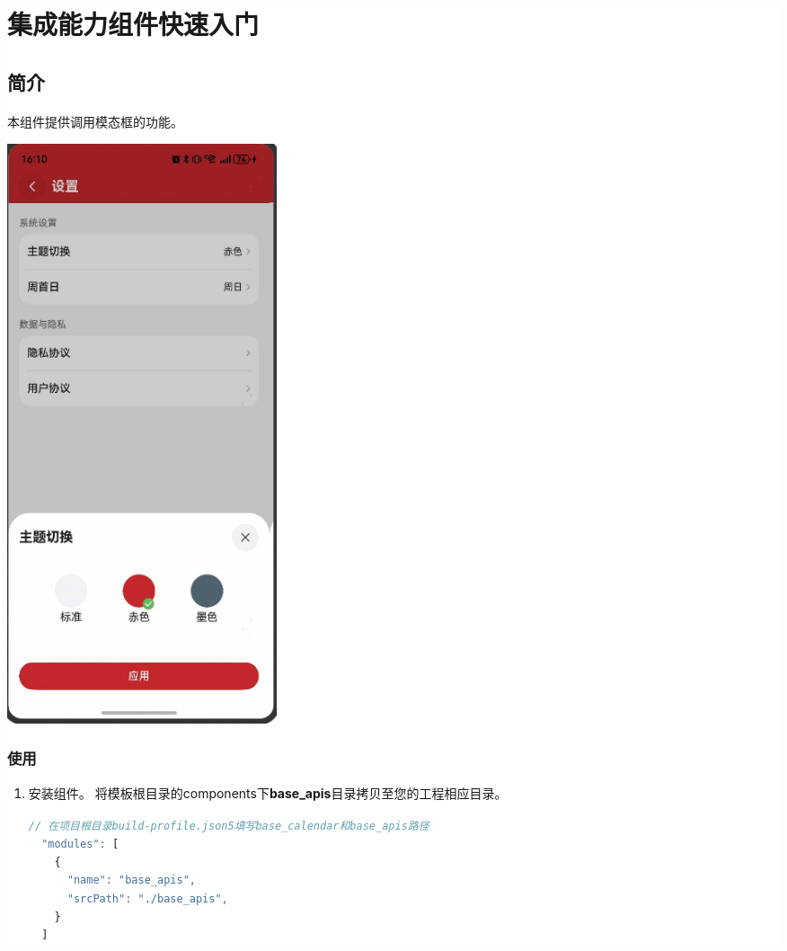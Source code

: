 # 集成能力组件快速入门

## 简介

本组件提供调用模态框的功能。

<img src="./screenshot/BaseActionSheet.png" width="300">

### 使用
1. 安装组件。 将模板根目录的components下**base_apis**目录拷贝至您的工程相应目录。
   ```typescript
   // 在项目根目录build-profile.json5填写base_calendar和base_apis路径
     "modules": [
       {
         "name": "base_apis",
         "srcPath": "./base_apis",
       }
     ]
   ```
